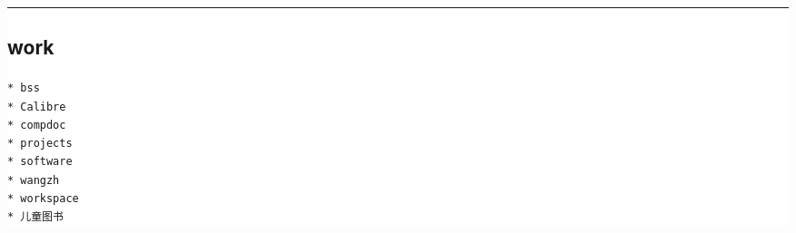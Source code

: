 
----------------
<span id="id_work"></span>
## work
```
* bss            
* Calibre
* compdoc
* projects
* software
* wangzh
* workspace
* 儿童图书
```

